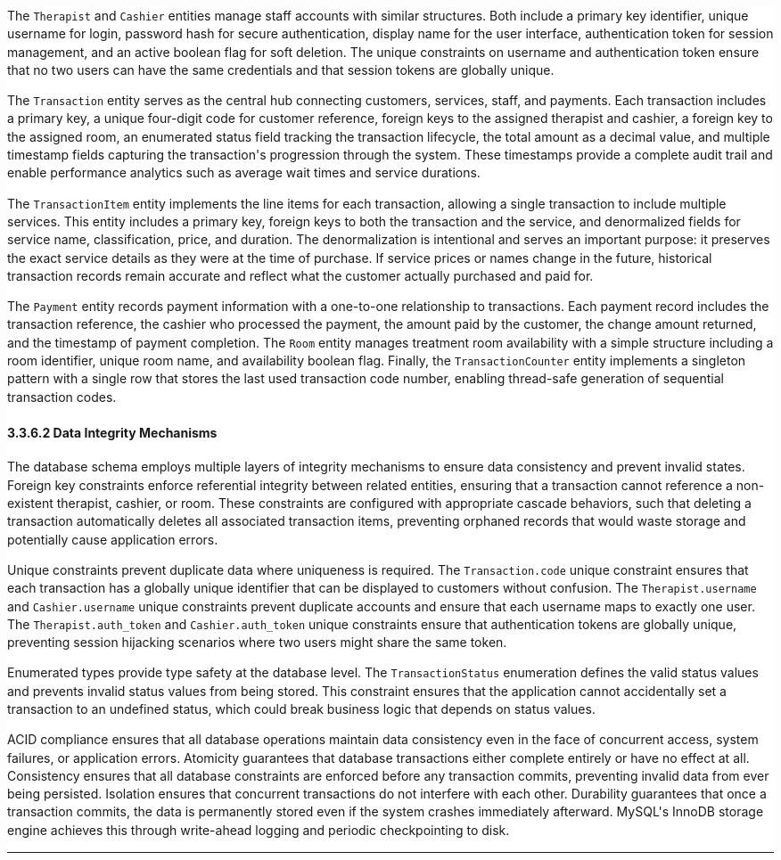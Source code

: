 The `Therapist` and `Cashier` entities manage staff accounts with similar structures. Both include a primary key identifier, unique username for login, password hash for secure authentication, display name for the user interface, authentication token for session management, and an active boolean flag for soft deletion. The unique constraints on username and authentication token ensure that no two users can have the same credentials and that session tokens are globally unique.

The `Transaction` entity serves as the central hub connecting customers, services, staff, and payments. Each transaction includes a primary key, a unique four-digit code for customer reference, foreign keys to the assigned therapist and cashier, a foreign key to the assigned room, an enumerated status field tracking the transaction lifecycle, the total amount as a decimal value, and multiple timestamp fields capturing the transaction's progression through the system. These timestamps provide a complete audit trail and enable performance analytics such as average wait times and service durations.

The `TransactionItem` entity implements the line items for each transaction, allowing a single transaction to include multiple services. This entity includes a primary key, foreign keys to both the transaction and the service, and denormalized fields for service name, classification, price, and duration. The denormalization is intentional and serves an important purpose: it preserves the exact service details as they were at the time of purchase. If service prices or names change in the future, historical transaction records remain accurate and reflect what the customer actually purchased and paid for.

The `Payment` entity records payment information with a one-to-one relationship to transactions. Each payment record includes the transaction reference, the cashier who processed the payment, the amount paid by the customer, the change amount returned, and the timestamp of payment completion. The `Room` entity manages treatment room availability with a simple structure including a room identifier, unique room name, and availability boolean flag. Finally, the `TransactionCounter` entity implements a singleton pattern with a single row that stores the last used transaction code number, enabling thread-safe generation of sequential transaction codes.

#### 3.3.6.2 Data Integrity Mechanisms

The database schema employs multiple layers of integrity mechanisms to ensure data consistency and prevent invalid states. Foreign key constraints enforce referential integrity between related entities, ensuring that a transaction cannot reference a non-existent therapist, cashier, or room. These constraints are configured with appropriate cascade behaviors, such that deleting a transaction automatically deletes all associated transaction items, preventing orphaned records that would waste storage and potentially cause application errors.

Unique constraints prevent duplicate data where uniqueness is required. The `Transaction.code` unique constraint ensures that each transaction has a globally unique identifier that can be displayed to customers without confusion. The `Therapist.username` and `Cashier.username` unique constraints prevent duplicate accounts and ensure that each username maps to exactly one user. The `Therapist.auth_token` and `Cashier.auth_token` unique constraints ensure that authentication tokens are globally unique, preventing session hijacking scenarios where two users might share the same token.

Enumerated types provide type safety at the database level. The `TransactionStatus` enumeration defines the valid status values and prevents invalid status values from being stored. This constraint ensures that the application cannot accidentally set a transaction to an undefined status, which could break business logic that depends on status values.

ACID compliance ensures that all database operations maintain data consistency even in the face of concurrent access, system failures, or application errors. Atomicity guarantees that database transactions either complete entirely or have no effect at all. Consistency ensures that all database constraints are enforced before any transaction commits, preventing invalid data from ever being persisted. Isolation ensures that concurrent transactions do not interfere with each other. Durability guarantees that once a transaction commits, the data is permanently stored even if the system crashes immediately afterward. MySQL's InnoDB storage engine achieves this through write-ahead logging and periodic checkpointing to disk.

---